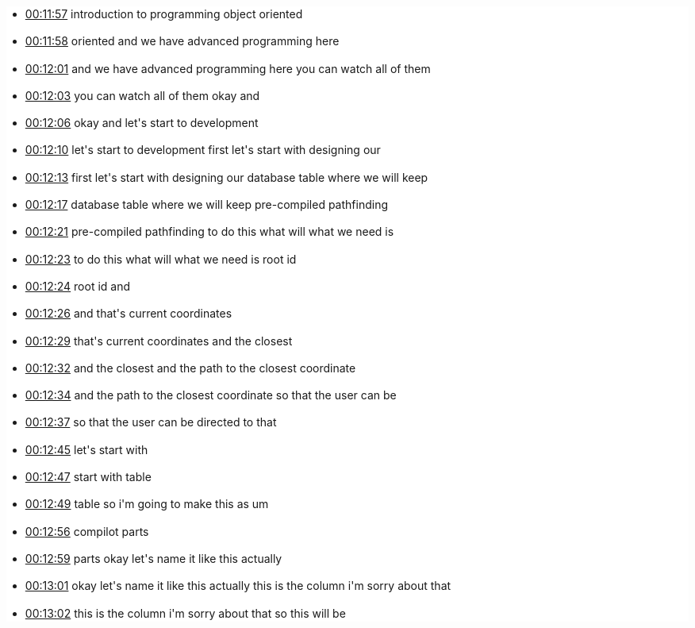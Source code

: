 - [00:11:57](https://www.youtube.com/watch?v=jRTA0iLjv6M&t=717) introduction to programming object oriented

- [00:11:58](https://www.youtube.com/watch?v=jRTA0iLjv6M&t=718) oriented and we have advanced programming here

- [00:12:01](https://www.youtube.com/watch?v=jRTA0iLjv6M&t=721) and we have advanced programming here you can watch all of them

- [00:12:03](https://www.youtube.com/watch?v=jRTA0iLjv6M&t=723) you can watch all of them okay and

- [00:12:06](https://www.youtube.com/watch?v=jRTA0iLjv6M&t=726) okay and let's start to development

- [00:12:10](https://www.youtube.com/watch?v=jRTA0iLjv6M&t=730) let's start to development first let's start with designing our

- [00:12:13](https://www.youtube.com/watch?v=jRTA0iLjv6M&t=733) first let's start with designing our database table where we will keep

- [00:12:17](https://www.youtube.com/watch?v=jRTA0iLjv6M&t=737) database table where we will keep pre-compiled pathfinding

- [00:12:21](https://www.youtube.com/watch?v=jRTA0iLjv6M&t=741) pre-compiled pathfinding to do this what will what we need is

- [00:12:23](https://www.youtube.com/watch?v=jRTA0iLjv6M&t=743) to do this what will what we need is root id

- [00:12:24](https://www.youtube.com/watch?v=jRTA0iLjv6M&t=744) root id and

- [00:12:26](https://www.youtube.com/watch?v=jRTA0iLjv6M&t=746) and that's current coordinates

- [00:12:29](https://www.youtube.com/watch?v=jRTA0iLjv6M&t=749) that's current coordinates and the closest

- [00:12:32](https://www.youtube.com/watch?v=jRTA0iLjv6M&t=752) and the closest and the path to the closest coordinate

- [00:12:34](https://www.youtube.com/watch?v=jRTA0iLjv6M&t=754) and the path to the closest coordinate so that the user can be

- [00:12:37](https://www.youtube.com/watch?v=jRTA0iLjv6M&t=757) so that the user can be directed to that

- [00:12:45](https://www.youtube.com/watch?v=jRTA0iLjv6M&t=765) let's start with

- [00:12:47](https://www.youtube.com/watch?v=jRTA0iLjv6M&t=767) start with table

- [00:12:49](https://www.youtube.com/watch?v=jRTA0iLjv6M&t=769) table so i'm going to make this as um

- [00:12:56](https://www.youtube.com/watch?v=jRTA0iLjv6M&t=776) compilot parts

- [00:12:59](https://www.youtube.com/watch?v=jRTA0iLjv6M&t=779) parts okay let's name it like this actually

- [00:13:01](https://www.youtube.com/watch?v=jRTA0iLjv6M&t=781) okay let's name it like this actually this is the column i'm sorry about that

- [00:13:02](https://www.youtube.com/watch?v=jRTA0iLjv6M&t=782) this is the column i'm sorry about that so this will be
